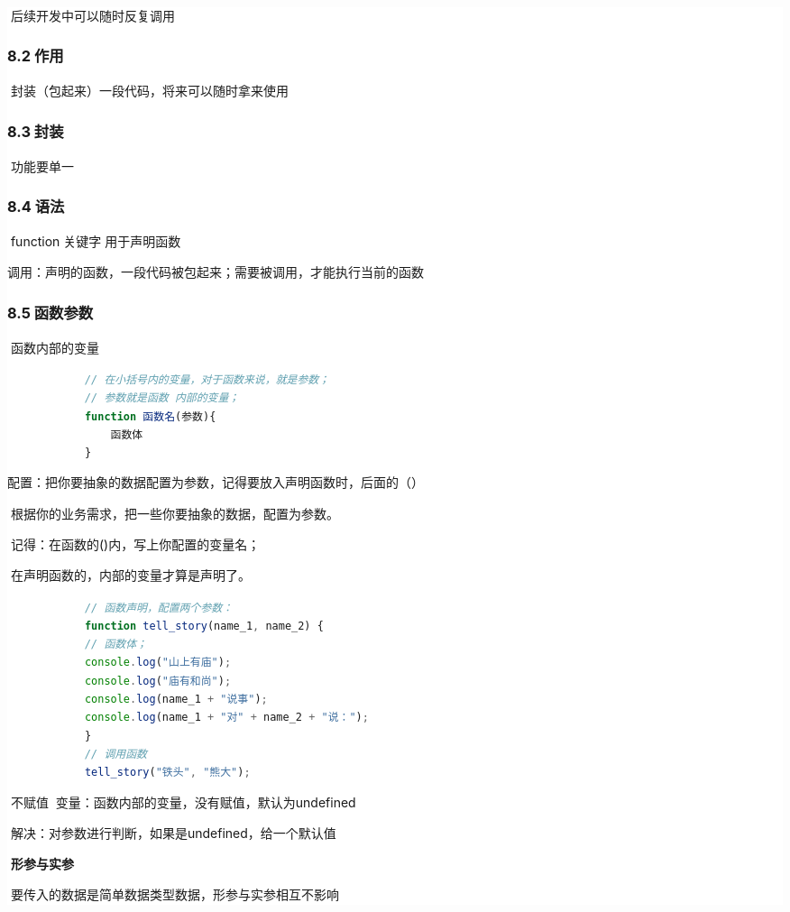 ​		后续开发中可以随时反复调用

### 		8.2 作用

​			封装（包起来）一段代码，将来可以随时拿来使用

### 		8.3 封装

​			功能要单一

### 		8.4 语法

​			function 关键字 用于声明函数

​			调用：声明的函数，一段代码被包起来；需要被调用，才能执行当前的函数

### 		8.5 函数参数

​			函数内部的变量

```js
			// 在小括号内的变量，对于函数来说，就是参数；
			// 参数就是函数 内部的变量；
			function 函数名(参数){
  				函数体
			}
```

​			配置：把你要抽象的数据配置为参数，记得要放入声明函数时，后面的（）	

​				    根据你的业务需求，把一些你要抽象的数据，配置为参数。

​		  		  记得：在函数的()内，写上你配置的变量名；

​	    			在声明函数的，内部的变量才算是声明了。	

```js
			// 函数声明，配置两个参数：
  			function tell_story(name_1, name_2) {
    		// 函数体；
    		console.log("山上有庙");
    		console.log("庙有和尚");
    		console.log(name_1 + "说事");
    		console.log(name_1 + "对" + name_2 + "说：");
  			}
			// 调用函数
  			tell_story("铁头", "熊大");	 
```

​			不赋值
​				变量：函数内部的变量，没有赋值，默认为undefined

​				解决：对参数进行判断，如果是undefined，给一个默认值

​			**形参与实参**

​				要传入的数据是简单数据类型数据，形参与实参相互不影响
